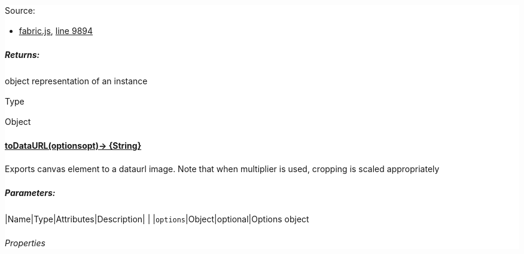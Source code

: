Source:

* [fabric.js](fabric.js.html), [line 9894](fabric.js.html#line9894)

##### Returns:

object representation of an instance

Type

Object

#### [toDataURL(optionsopt)&rarr; {String}](#toDataURL)

Exports canvas element to a dataurl image. Note that when multiplier is used, cropping is scaled appropriately

##### Parameters:
|Name|Type|Attributes|Description| |
|`options`|Object|optional|Options object
###### Properties